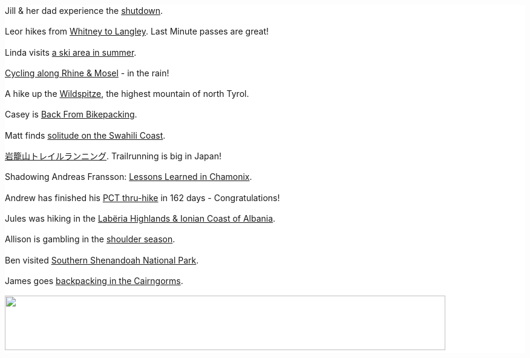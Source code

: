 Jill & her dad experience the [shutdown](http://arcticglass.blogspot.fi/2013/10/shut-down.html).

Leor hikes from [Whitney to Langley](http://pantilat.wordpress.com/2013/10/09/whitney-to-langley/). Last Minute passes are great!

Linda visits [a ski area in summer](http://photomomlinda.blogspot.fi/2013/10/a-ski-area-in-summer.html).

[Cycling along Rhine & Mosel](http://othra.wordpress.com/2013/10/10/radtour-an-rhein-und-mosel-bei-starkregen/) - in the rain!

A hike up the [Wildspitze](http://sehn-suchtberge.blogspot.fi/2013/10/bergtour-venter-wildspitze-mitterkarjoch.html), the highest mountain of north Tyrol.

Casey is [Back From Bikepacking](http://velo-orange.blogspot.fi/2013/10/back-from-bikepacking.html).

Matt finds [solitude on the Swahili Coast](http://www.thisriveriswild.com/2013/10/solitude-on-swahili-coast.html).

[岩籠山トレイルランニング](http://skyhighmw.exblog.jp/21261071/). Trailrunning is big in Japan!

<iframe src="//player.vimeo.com/video/76253802?byline=0&amp;portrait=0&amp;color=ffffff" width="1080" height="608" frameborder="0" webkitallowfullscreen mozallowfullscreen allowfullscreen></iframe>

Shadowing Andreas Fransson: [Lessons Learned in Chamonix](http://backcountrymagazine.com/photos/shadowing-andreas-fransson-lessons-learned-chamonix/).

Andrew has finished his [PCT thru-hike](http://sub-10.blogspot.fi/2013/10/102-to-105-days-159-to-162.html) in 162 days - Congratulations!

Jules was hiking in the [Labëria Highlands & Ionian Coast of Albania](http://amblesandrambles.blogspot.fi/2013/10/albania-laberia-highlands-ionian-coast_10.html). 

Allison is gambling in the [shoulder season](http://allisonoutside.net/2013/10/shoulder-season-gamble/).

Ben visited [Southern Shenandoah National Park](http://bencollinsoutdoors.com/2013/10/06/southern-shenandoah-national-park-photos/).

James goes [backpacking in the Cairngorms](http://backpackingbongos.wordpress.com/2013/10/09/across-the-great-moss-backpacking-the-cairngorms/).

<a href="http://www.avantlink.com/click.php?tt=ml&amp;ti=254001&amp;pw=73183"><img src="http://www.avantlink.com/gbi/11957/254001/55699/73183/image.jpg" width="728" height="90" style="border: 0px;" alt="" /></a>
